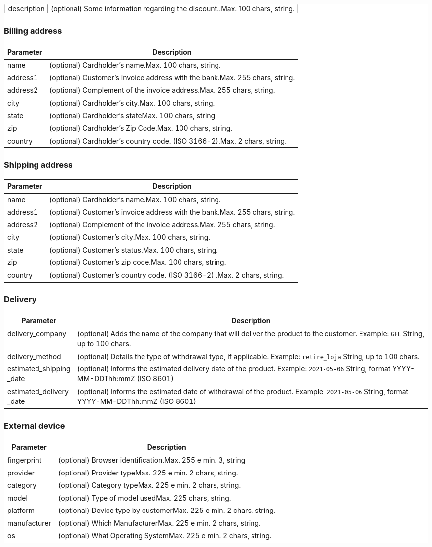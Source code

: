 | description     | (optional) Some information regarding the discount..Max. 100 chars, string.                                                                                                                                                                                                 |

### Billing address

|  Parameter | Description                                                                 |
|------------|-----------------------------------------------------------------------------|
| name       | (optional) Cardholder’s name.Max. 100 chars, string.                        |
| address1   | (optional) Customer’s invoice address with the bank.Max. 255 chars, string. |
| address2   | (optional) Complement of the invoice address.Max. 255 chars, string.        |
| city       | (optional) Cardholder’s city.Max. 100 chars, string.                        |
| state      | (optional) Cardholder’s stateMax. 100 chars, string.                        |
| zip        | (optional) Cardholder’s Zip Code.Max. 100 chars, string.                    |
| country    | (optional) Cardholder’s country code. (ISO 3166-2).Max. 2 chars, string.    |


### Shipping address

|  Parameter | Description                                                                 |
|------------|-----------------------------------------------------------------------------|
| name       | (optional) Cardholder’s name.Max. 100 chars, string.                        |
| address1   | (optional) Customer’s invoice address with the bank.Max. 255 chars, string. |
| address2   | (optional) Complement of the invoice address.Max. 255 chars, string.        |
| city       | (optional) Customer’s city.Max. 100 chars, string.                          |
| state      | (optional) Customer’s status.Max. 100 chars, string.                        |
| zip        | (optional) Customer’s zip code.Max. 100 chars, string.                      |
| country    | (optional) Customer’s country code. (ISO 3166-2) .Max. 2 chars, string.     |

### Delivery

|  Parameter              | Description                                                                                                                           |
|-------------------------|---------------------------------------------------------------------------------------------------------------------------------------|
| delivery_company        | (optional) Adds the name of the company that will deliver the product to the customer. Example: `GFL` String, up to 100 chars.        |
| delivery_method         | (optional) Details the type of withdrawal type, if applicable. Example: `retire_loja` String, up to 100 chars.                        |
| estimated_shipping_date | (optional) Informs the estimated delivery date of the product. Example: `2021-05-06` String, format YYYY-MM-DDThh:mmZ (ISO 8601)      |
| estimated_delivery_date | (optional) Informs the estimated date of withdrawal of the product. Example: `2021-05-06` String, format YYYY-MM-DDThh:mmZ (ISO 8601) |

### External device

|   Parameter  | Description                                                        |
|--------------|--------------------------------------------------------------------|
| fingerprint  | (optional) Browser identification.Max. 255 e min. 3, string        |
| provider     | (optional) Provider typeMax. 225 e min. 2 chars, string.           |
| category     | (optional) Category typeMax. 225 e min. 2 chars, string.           |
| model        | (optional) Type of model usedMax. 225 chars, string.               |
| platform     | (optional) Device type by customerMax. 225 e min. 2 chars, string. |
| manufacturer | (optional) Which ManufacturerMax. 225 e min. 2 chars, string.      |
| os           | (optional) What Operating SystemMax. 225 e min. 2 chars, string.   |